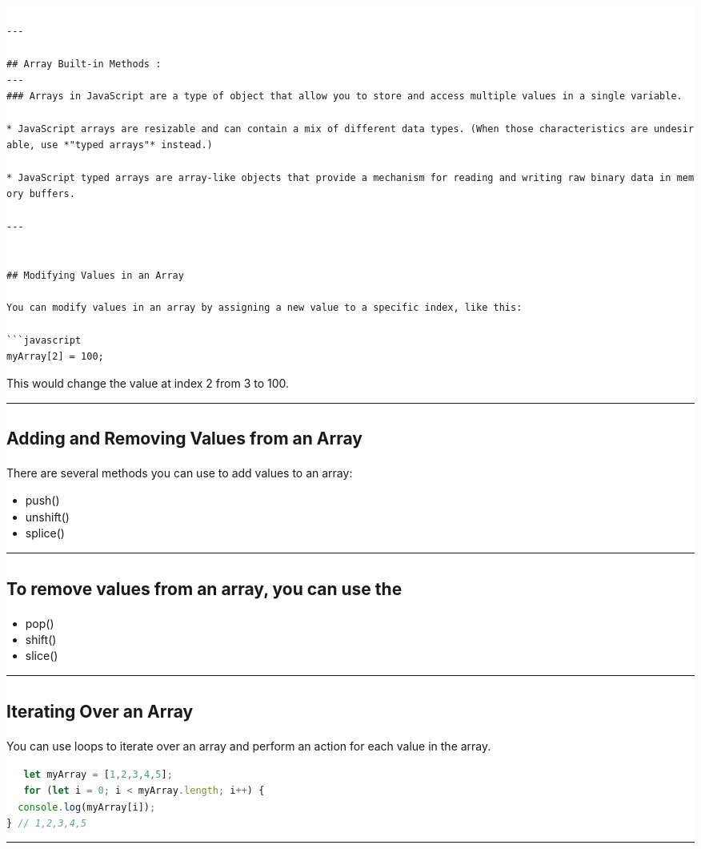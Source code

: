    ```

---

## Array Built-in Methods :
---
### Arrays in JavaScript are a type of object that allow you to store and access multiple values in a single variable.

   * JavaScript arrays are resizable and can contain a mix of different data types. (When those characteristics are undesirable, use *"typed arrays"* instead.)

   * JavaScript typed arrays are array-like objects that provide a mechanism for reading and writing raw binary data in memory buffers.

   ---


## Modifying Values in an Array

You can modify values in an array by assigning a new value to a specific index, like this:

```javascript
myArray[2] = 100;
```

This would change the value at index 2 from 3 to 100.

---

## Adding and Removing Values from an Array

There are several methods you can use to add values to an array:

- push()
- unshift()
- splice()

---

## To remove values from an array, you can use the 
- pop()
- shift() 
- slice() 

---

## Iterating Over an Array

You can use loops to iterate over an array and perform an action for each value in the array. 

```javascript
   let myArray = [1,2,3,4,5];
   for (let i = 0; i < myArray.length; i++) {
  console.log(myArray[i]);
} // 1,2,3,4,5
```
---

